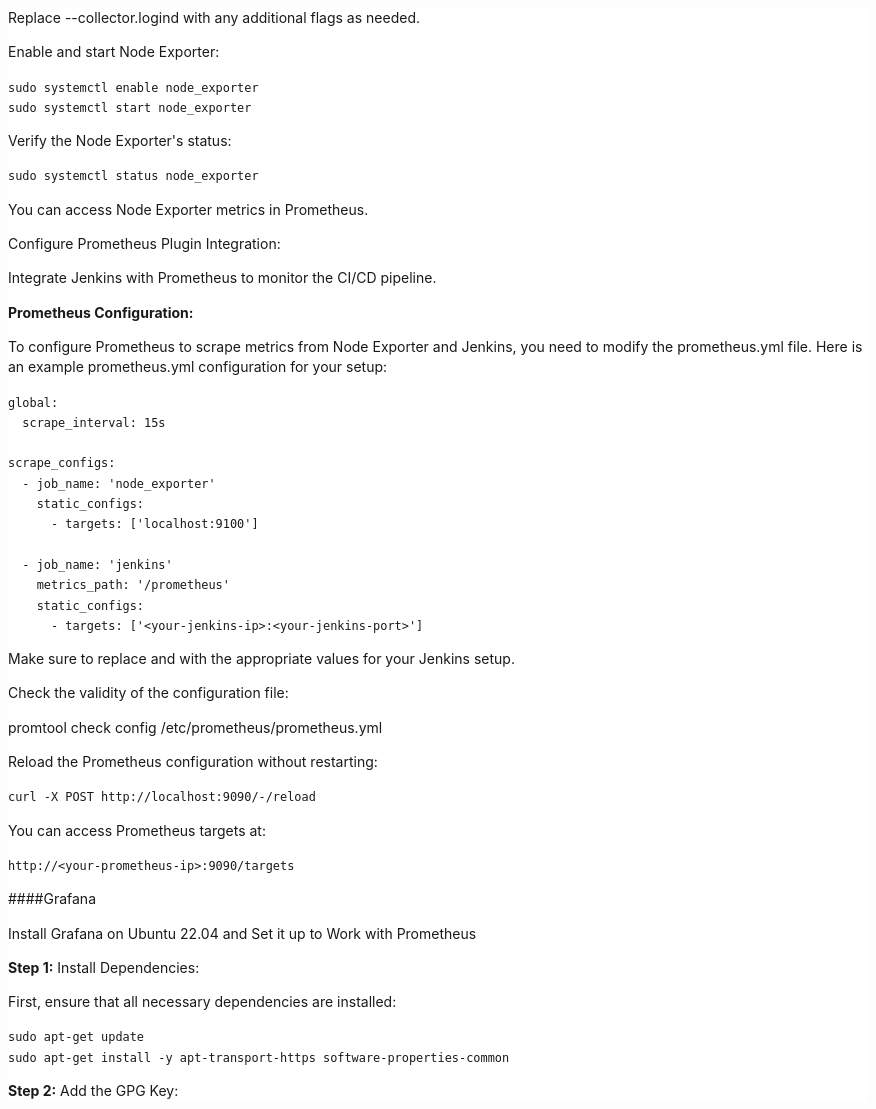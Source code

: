 Replace --collector.logind with any additional flags as needed.

Enable and start Node Exporter:

    sudo systemctl enable node_exporter
    sudo systemctl start node_exporter

Verify the Node Exporter's status:

    sudo systemctl status node_exporter
    
You can access Node Exporter metrics in Prometheus.

Configure Prometheus Plugin Integration:

Integrate Jenkins with Prometheus to monitor the CI/CD pipeline.

**Prometheus Configuration:**

To configure Prometheus to scrape metrics from Node Exporter and Jenkins, you need to modify the prometheus.yml file. Here is an example prometheus.yml configuration for your setup:
        
    global:
      scrape_interval: 15s
    
    scrape_configs:
      - job_name: 'node_exporter'
        static_configs:
          - targets: ['localhost:9100']
    
      - job_name: 'jenkins'
        metrics_path: '/prometheus'
        static_configs:
          - targets: ['<your-jenkins-ip>:<your-jenkins-port>']

Make sure to replace <your-jenkins-ip> and <your-jenkins-port> with the appropriate values for your Jenkins setup.

Check the validity of the configuration file:

promtool check config /etc/prometheus/prometheus.yml

Reload the Prometheus configuration without restarting:

    curl -X POST http://localhost:9090/-/reload

You can access Prometheus targets at:

    http://<your-prometheus-ip>:9090/targets

####Grafana

Install Grafana on Ubuntu 22.04 and Set it up to Work with Prometheus

**Step 1:** Install Dependencies:

First, ensure that all necessary dependencies are installed:
    
    sudo apt-get update
    sudo apt-get install -y apt-transport-https software-properties-common

**Step 2:** Add the GPG Key:
